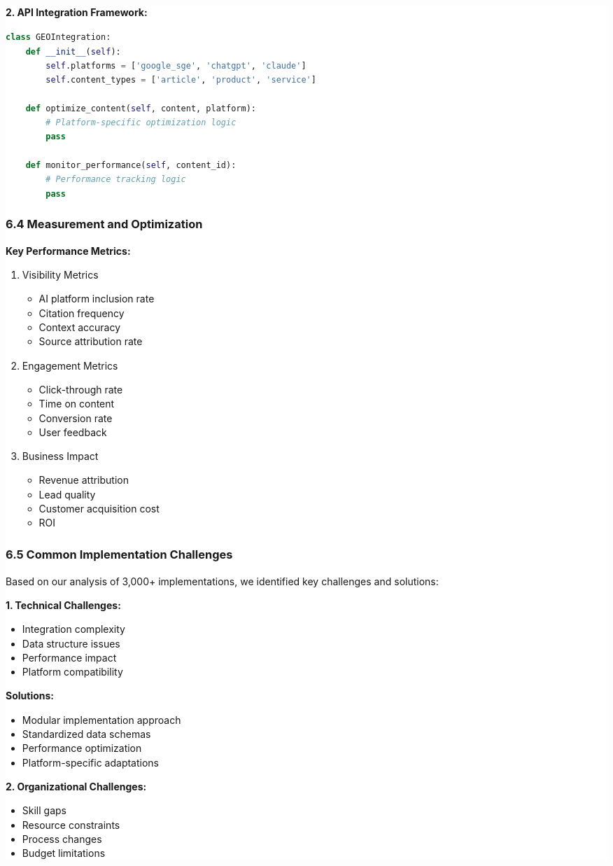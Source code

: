 **2. API Integration Framework:**
```python
class GEOIntegration:
    def __init__(self):
        self.platforms = ['google_sge', 'chatgpt', 'claude']
        self.content_types = ['article', 'product', 'service']
        
    def optimize_content(self, content, platform):
        # Platform-specific optimization logic
        pass
        
    def monitor_performance(self, content_id):
        # Performance tracking logic
        pass
```

### 6.4 Measurement and Optimization

**Key Performance Metrics:**

1. Visibility Metrics
   - AI platform inclusion rate
   - Citation frequency
   - Context accuracy
   - Source attribution rate

2. Engagement Metrics
   - Click-through rate
   - Time on content
   - Conversion rate
   - User feedback

3. Business Impact
   - Revenue attribution
   - Lead quality
   - Customer acquisition cost
   - ROI

### 6.5 Common Implementation Challenges

Based on our analysis of 3,000+ implementations, we identified key challenges and solutions:

**1. Technical Challenges:**
- Integration complexity
- Data structure issues
- Performance impact
- Platform compatibility

**Solutions:**
- Modular implementation approach
- Standardized data schemas
- Performance optimization
- Platform-specific adaptations

**2. Organizational Challenges:**
- Skill gaps
- Resource constraints
- Process changes
- Budget limitations
